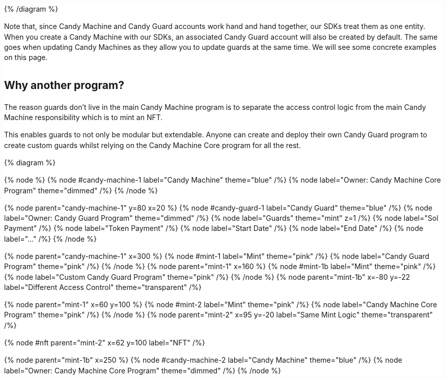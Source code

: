 {% /diagram %}

Note that, since Candy Machine and Candy Guard accounts work hand and hand together, our SDKs treat them as one entity. When you create a Candy Machine with our SDKs, an associated Candy Guard account will also be created by default. The same goes when updating Candy Machines as they allow you to update guards at the same time. We will see some concrete examples on this page.

## Why another program?

The reason guards don’t live in the main Candy Machine program is to separate the access control logic from the main Candy Machine responsibility which is to mint an NFT.

This enables guards to not only be modular but extendable. Anyone can create and deploy their own Candy Guard program to create custom guards whilst relying on the Candy Machine Core program for all the rest.

{% diagram %}

{% node %}
{% node #candy-machine-1 label="Candy Machine" theme="blue" /%}
{% node label="Owner: Candy Machine Core Program" theme="dimmed" /%}
{% /node %}

{% node parent="candy-machine-1" y=80 x=20 %}
{% node #candy-guard-1 label="Candy Guard" theme="blue" /%}
{% node label="Owner: Candy Guard Program" theme="dimmed" /%}
{% node label="Guards" theme="mint" z=1 /%}
{% node label="Sol Payment" /%}
{% node label="Token Payment" /%}
{% node label="Start Date" /%}
{% node label="End Date" /%}
{% node label="..." /%}
{% /node %}

{% node parent="candy-machine-1" x=300 %}
{% node #mint-1 label="Mint" theme="pink" /%}
{% node label="Candy Guard Program" theme="pink" /%}
{% /node %}
{% node parent="mint-1" x=160 %}
{% node #mint-1b label="Mint" theme="pink" /%}
{% node label="Custom Candy Guard Program" theme="pink" /%}
{% /node %}
{% node parent="mint-1b" x=-80 y=-22 label="Different Access Control" theme="transparent" /%}

{% node parent="mint-1" x=60 y=100 %}
{% node #mint-2 label="Mint" theme="pink" /%}
{% node label="Candy Machine Core Program" theme="pink" /%}
{% /node %}
{% node parent="mint-2" x=95 y=-20 label="Same Mint Logic" theme="transparent" /%}

{% node #nft parent="mint-2" x=62 y=100 label="NFT" /%}

{% node parent="mint-1b" x=250 %}
{% node #candy-machine-2 label="Candy Machine" theme="blue" /%}
{% node label="Owner: Candy Machine Core Program" theme="dimmed" /%}
{% /node %}
